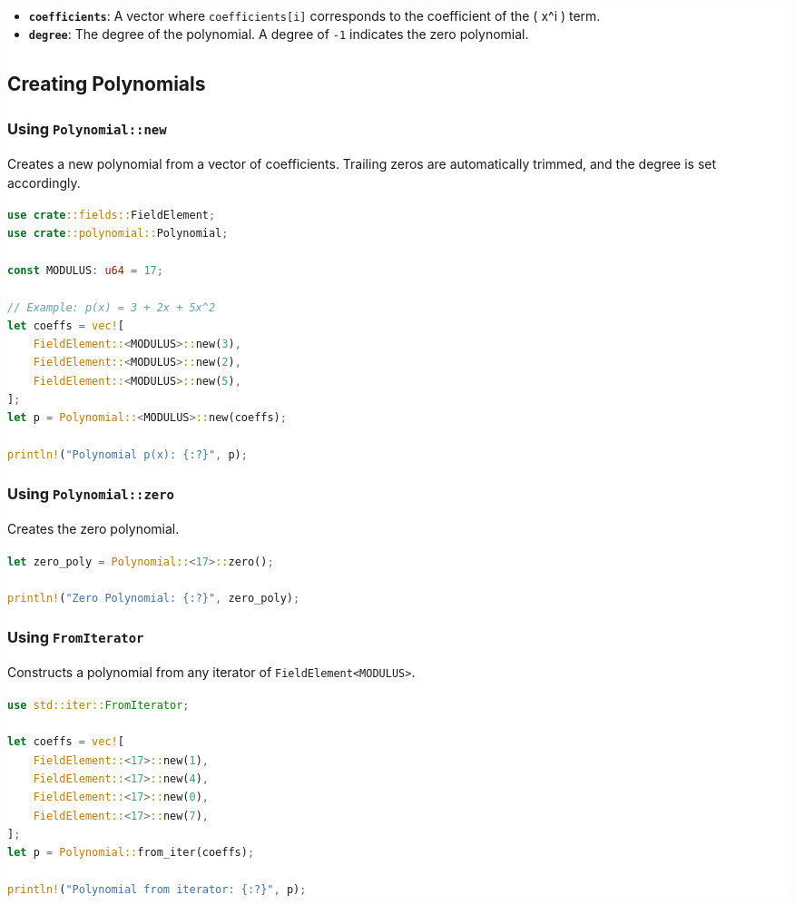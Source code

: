 - **`coefficients`**: A vector where `coefficients[i]` corresponds to the coefficient of the \( x^i \) term.
- **`degree`**: The degree of the polynomial. A degree of `-1` indicates the zero polynomial.

## Creating Polynomials

### Using `Polynomial::new`

Creates a new polynomial from a vector of coefficients. Trailing zeros are automatically trimmed, and the degree is set accordingly.

```rust
use crate::fields::FieldElement;
use crate::polynomial::Polynomial;

const MODULUS: u64 = 17;

// Example: p(x) = 3 + 2x + 5x^2
let coeffs = vec![
    FieldElement::<MODULUS>::new(3),
    FieldElement::<MODULUS>::new(2),
    FieldElement::<MODULUS>::new(5),
];
let p = Polynomial::<MODULUS>::new(coeffs);

println!("Polynomial p(x): {:?}", p);
```

### Using `Polynomial::zero`

Creates the zero polynomial.

```rust
let zero_poly = Polynomial::<17>::zero();

println!("Zero Polynomial: {:?}", zero_poly);
```

### Using `FromIterator`

Constructs a polynomial from any iterator of `FieldElement<MODULUS>`.

```rust
use std::iter::FromIterator;

let coeffs = vec![
    FieldElement::<17>::new(1),
    FieldElement::<17>::new(4),
    FieldElement::<17>::new(0),
    FieldElement::<17>::new(7),
];
let p = Polynomial::from_iter(coeffs);

println!("Polynomial from iterator: {:?}", p);
```
